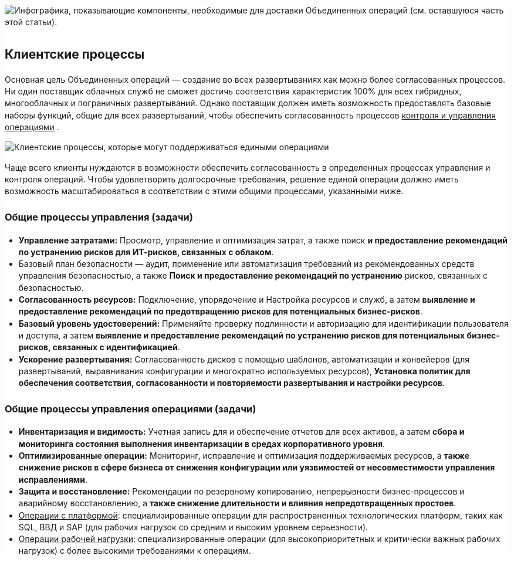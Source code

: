 ![Инфографика, показывающие компоненты, необходимые для доставки Объединенных операций (см. оставшуюся часть этой статьи).](../../_images/hybrid/unified-operations.png)

## <a name="customer-processes"></a>Клиентские процессы

Основная цель Объединенных операций — создание во всех развертываниях как можно более согласованных процессов. Ни один поставщик облачных служб не сможет достичь соответствия характеристик 100% для всех гибридных, многооблачных и пограничных развертываний. Однако поставщик должен иметь возможность предоставлять базовые наборы функций, общие для всех развертываний, чтобы обеспечить согласованность [](./govern.md) процессов [контроля и управления операциями](./manage.md) .

![Клиентские процессы, которые могут поддерживаться едиными операциями](../../_images/hybrid/unified-operations-customer-processes.png)

Чаще всего клиенты нуждаются в возможности обеспечить согласованность в определенных процессах управления и контроля операций. Чтобы удовлетворить долгосрочные требования, решение единой операции должно иметь возможность масштабироваться в соответствии с этими общими процессами, указанными ниже.

### <a name="common-governance-processes-tasks"></a>Общие процессы управления (задачи)

- **Управление затратами:** Просмотр, управление и оптимизация затрат, а также поиск **и предоставление рекомендаций по устранению рисков для ИТ-рисков, связанных с облаком**.
- Базовый план безопасности — аудит, применение или автоматизация требований из рекомендованных средств управления безопасностью, а также **Поиск и предоставление рекомендаций по устранению** рисков, связанных с безопасностью.
- **Согласованность ресурсов:** Подключение, упорядочение и Настройка ресурсов и служб, а затем **выявление и предоставление рекомендаций по предотвращению рисков для потенциальных бизнес-рисков**.
- **Базовый уровень удостоверений:** Применяйте проверку подлинности и авторизацию для идентификации пользователя и доступа, а затем **выявление и предоставление рекомендаций по устранению рисков для потенциальных бизнес-рисков, связанных с идентификацией**.
- **Ускорение развертывания:** Согласованность дисков с помощью шаблонов, автоматизации и конвейеров (для развертываний, выравнивания конфигурации и многократно используемых ресурсов), **Установка политик для обеспечения соответствия, согласованности и повторяемости развертывания и настройки ресурсов**.

### <a name="common-operations-management-processes-tasks"></a>Общие процессы управления операциями (задачи)

- **Инвентаризация и видимость:** Учетная запись для и обеспечение отчетов для всех активов, а затем **сбора и мониторинга состояния выполнения инвентаризации в средах корпоративного уровня**.
- **Оптимизированные операции:** Мониторинг, исправление и оптимизация поддерживаемых ресурсов, а **также снижение рисков в сфере бизнеса от снижения конфигурации или уязвимостей от несовместимости управления исправлениями**.
- **Защита и восстановление:** Рекомендации по резервному копированию, непрерывности бизнес-процессов и аварийному восстановлению, а **также снижение длительности и влияния непредотвращенных простоев**.
- [Операции с платформой](../../manage/azure-management-guide/platform-specialization.md): специализированные операции для распространенных технологических платформ, таких как SQL, ВВД и SAP (для рабочих нагрузок со средним и высоким уровнем серьезности).
- [Операции рабочей нагрузки](../../manage/azure-management-guide/workload-specialization.md): специализированные операции (для высокоприоритетных и критически важных рабочих нагрузок) с более высокими требованиями к операциям.
